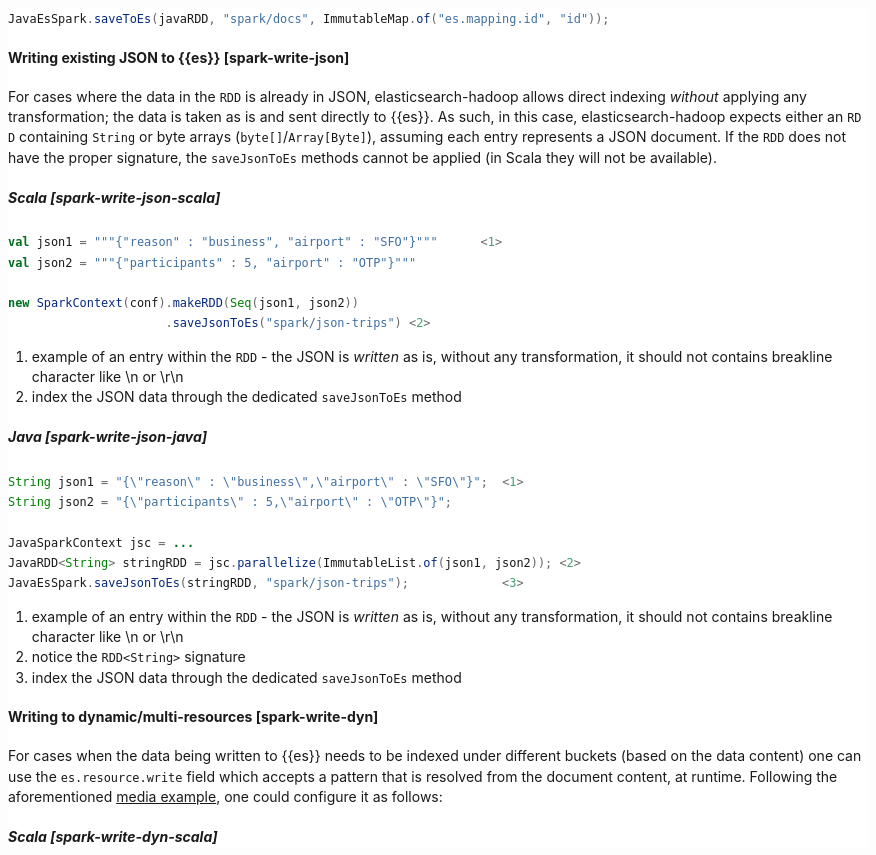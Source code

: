 ```java
JavaEsSpark.saveToEs(javaRDD, "spark/docs", ImmutableMap.of("es.mapping.id", "id"));
```


#### Writing existing JSON to {{es}} [spark-write-json]

For cases where the data in the `RDD` is already in JSON, elasticsearch-hadoop allows direct indexing *without* applying any transformation; the data is taken as is and sent directly to {{es}}. As such, in this case, elasticsearch-hadoop expects either an `RDD` containing `String` or byte arrays (`byte[]`/`Array[Byte]`), assuming each entry represents a JSON document. If the `RDD` does not have the proper signature, the `saveJsonToEs` methods cannot be applied (in Scala they will not be available).


##### Scala [spark-write-json-scala]

```scala
val json1 = """{"reason" : "business", "airport" : "SFO"}"""      <1>
val json2 = """{"participants" : 5, "airport" : "OTP"}"""

new SparkContext(conf).makeRDD(Seq(json1, json2))
                      .saveJsonToEs("spark/json-trips") <2>
```

1. example of an entry within the `RDD` - the JSON is *written* as is, without any transformation, it should not contains breakline character like \n or \r\n
2. index the JSON data through the dedicated `saveJsonToEs` method



##### Java [spark-write-json-java]

```java
String json1 = "{\"reason\" : \"business\",\"airport\" : \"SFO\"}";  <1>
String json2 = "{\"participants\" : 5,\"airport\" : \"OTP\"}";

JavaSparkContext jsc = ...
JavaRDD<String> stringRDD = jsc.parallelize(ImmutableList.of(json1, json2)); <2>
JavaEsSpark.saveJsonToEs(stringRDD, "spark/json-trips");             <3>
```

1. example of an entry within the `RDD` - the JSON is *written* as is, without any transformation, it should not contains breakline character like \n or \r\n
2. notice the `RDD<String>` signature
3. index the JSON data through the dedicated `saveJsonToEs` method



#### Writing to dynamic/multi-resources [spark-write-dyn]

For cases when the data being written to {{es}} needs to be indexed under different buckets (based on the data content) one can use the `es.resource.write` field which accepts a pattern that is resolved from the document content, at runtime. Following the aforementioned [media example](/reference/configuration.md#cfg-multi-writes), one could configure it as follows:


##### Scala [spark-write-dyn-scala]

